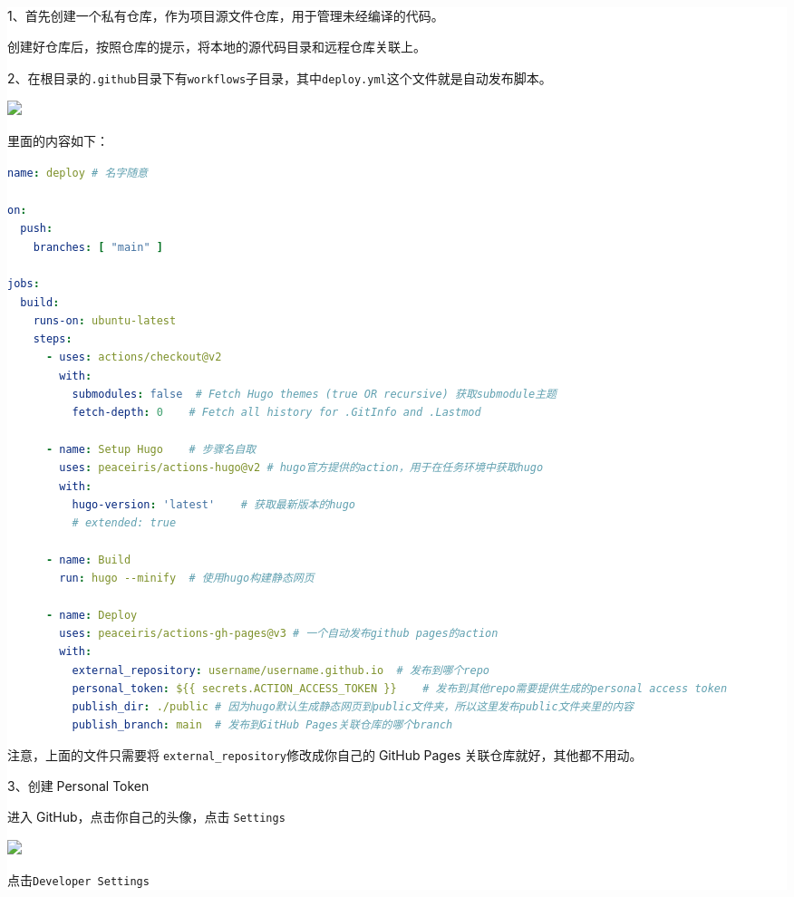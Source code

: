 1、首先创建一个私有仓库，作为项目源文件仓库，用于管理未经编译的代码。

创建好仓库后，按照仓库的提示，将本地的源代码目录和远程仓库关联上。

2、在根目录的`.github`目录下有`workflows`子目录，其中`deploy.yml`这个文件就是自动发布脚本。

![](https://hexo.moonkite.cn/blog/image-20230628183201971.png)

里面的内容如下：

```yaml
name: deploy # 名字随意

on:
  push:
    branches: [ "main" ]

jobs:
  build:
    runs-on: ubuntu-latest
    steps:
      - uses: actions/checkout@v2
        with:
          submodules: false  # Fetch Hugo themes (true OR recursive) 获取submodule主题
          fetch-depth: 0    # Fetch all history for .GitInfo and .Lastmod

      - name: Setup Hugo	# 步骤名自取
        uses: peaceiris/actions-hugo@v2	# hugo官方提供的action，用于在任务环境中获取hugo
        with:
          hugo-version: 'latest'	# 获取最新版本的hugo
          # extended: true

      - name: Build
        run: hugo --minify	# 使用hugo构建静态网页

      - name: Deploy
        uses: peaceiris/actions-gh-pages@v3	# 一个自动发布github pages的action
        with:
          external_repository: username/username.github.io	# 发布到哪个repo
          personal_token: ${{ secrets.ACTION_ACCESS_TOKEN }}	# 发布到其他repo需要提供生成的personal access token
          publish_dir: ./public	# 因为hugo默认生成静态网页到public文件夹，所以这里发布public文件夹里的内容
          publish_branch: main	# 发布到GitHub Pages关联仓库的哪个branch
```

注意，上面的文件只需要将  `external_repository`修改成你自己的 GitHub Pages 关联仓库就好，其他都不用动。

3、创建 Personal Token

进入 GitHub，点击你自己的头像，点击 `Settings`

![](https://hexo.moonkite.cn/blog/image-20230628183602967.png)

点击`Developer Settings`
